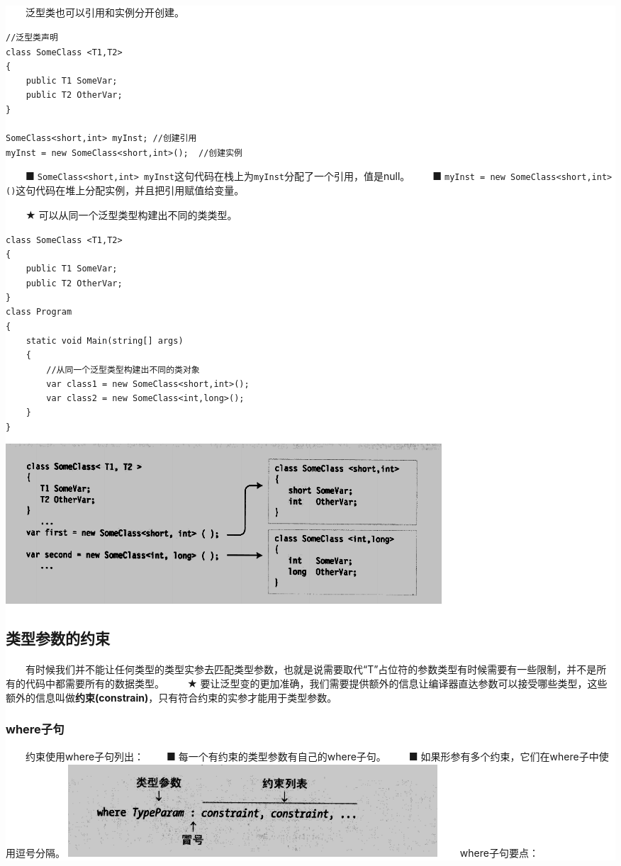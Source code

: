 　　泛型类也可以引用和实例分开创建。
```
//泛型类声明
class SomeClass <T1,T2>
{
    public T1 SomeVar;
    public T2 OtherVar;
}

SomeClass<short,int> myInst; //创建引用
myInst = new SomeClass<short,int>();  //创建实例
```
　　■ `SomeClass<short,int> myInst`这句代码在栈上为`myInst`分配了一个引用，值是null。
　　■ `myInst = new SomeClass<short,int>()`这句代码在堆上分配实例，并且把引用赋值给变量。

　　★ 可以从同一个泛型类型构建出不同的类类型。
```
class SomeClass <T1,T2>
{
    public T1 SomeVar;
    public T2 OtherVar;
}
class Program
{
    static void Main(string[] args)
    {
        //从同一个泛型类型构建出不同的类对象
        var class1 = new SomeClass<short,int>(); 
        var class2 = new SomeClass<int,long>();
    }
}
```
![](/image/cSharp/cSharp70.png)


## 类型参数的约束
　　有时候我们并不能让任何类型的类型实参去匹配类型参数，也就是说需要取代“T”占位符的参数类型有时候需要有一些限制，并不是所有的代码中都需要所有的数据类型。
　　★ 要让泛型变的更加准确，我们需要提供额外的信息让编译器直达参数可以接受哪些类型，这些额外的信息叫做**约束(constrain)**，只有符合约束的实参才能用于类型参数。

### where子句
　　约束使用where子句列出：
　　■ 每一个有约束的类型参数有自己的where子句。
　　■ 如果形参有多个约束，它们在where子中使用逗号分隔。
![](/image/cSharp/cSharp71.png)
　　where子句要点：